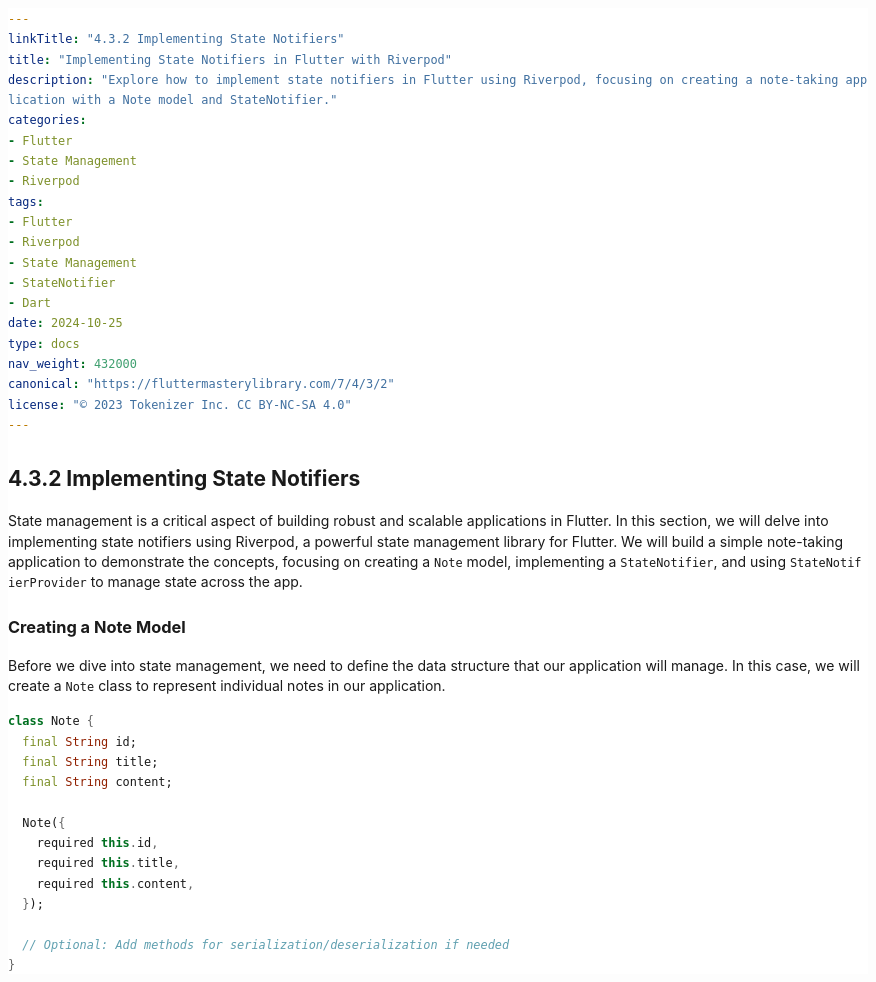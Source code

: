 ```yaml
---
linkTitle: "4.3.2 Implementing State Notifiers"
title: "Implementing State Notifiers in Flutter with Riverpod"
description: "Explore how to implement state notifiers in Flutter using Riverpod, focusing on creating a note-taking application with a Note model and StateNotifier."
categories:
- Flutter
- State Management
- Riverpod
tags:
- Flutter
- Riverpod
- State Management
- StateNotifier
- Dart
date: 2024-10-25
type: docs
nav_weight: 432000
canonical: "https://fluttermasterylibrary.com/7/4/3/2"
license: "© 2023 Tokenizer Inc. CC BY-NC-SA 4.0"
---
```


## 4.3.2 Implementing State Notifiers

State management is a critical aspect of building robust and scalable applications in Flutter. In this section, we will delve into implementing state notifiers using Riverpod, a powerful state management library for Flutter. We will build a simple note-taking application to demonstrate the concepts, focusing on creating a `Note` model, implementing a `StateNotifier`, and using `StateNotifierProvider` to manage state across the app.

### Creating a Note Model

Before we dive into state management, we need to define the data structure that our application will manage. In this case, we will create a `Note` class to represent individual notes in our application.

```dart
class Note {
  final String id;
  final String title;
  final String content;

  Note({
    required this.id,
    required this.title,
    required this.content,
  });

  // Optional: Add methods for serialization/deserialization if needed
}
```
